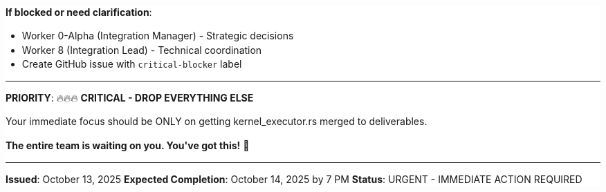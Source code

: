 **If blocked or need clarification**:
- Worker 0-Alpha (Integration Manager) - Strategic decisions
- Worker 8 (Integration Lead) - Technical coordination
- Create GitHub issue with `critical-blocker` label

---

**PRIORITY**: 🔥🔥🔥 **CRITICAL - DROP EVERYTHING ELSE**

Your immediate focus should be ONLY on getting kernel_executor.rs merged to deliverables.

**The entire team is waiting on you. You've got this!** 💪

---

**Issued**: October 13, 2025
**Expected Completion**: October 14, 2025 by 7 PM
**Status**: URGENT - IMMEDIATE ACTION REQUIRED
